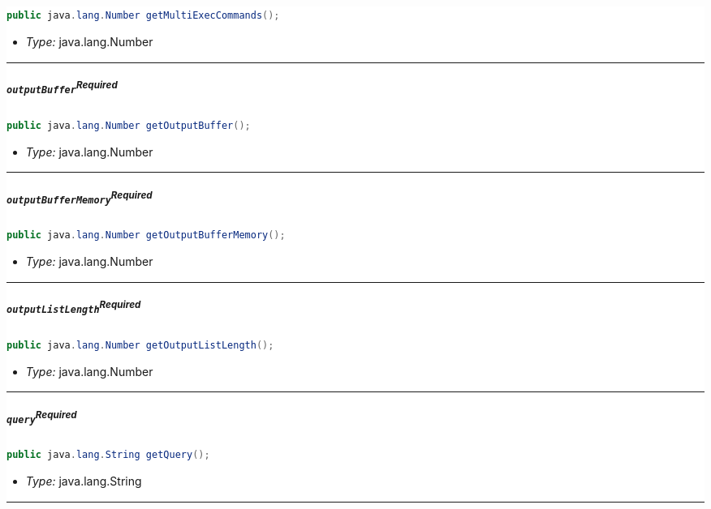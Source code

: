 ```java
public java.lang.Number getMultiExecCommands();
```

- *Type:* java.lang.Number

---

##### `outputBuffer`<sup>Required</sup> <a name="outputBuffer" id="@cdktf/provider-upcloud.dataUpcloudManagedDatabaseValkeySessions.DataUpcloudManagedDatabaseValkeySessionsSessionsOutputReference.property.outputBuffer"></a>

```java
public java.lang.Number getOutputBuffer();
```

- *Type:* java.lang.Number

---

##### `outputBufferMemory`<sup>Required</sup> <a name="outputBufferMemory" id="@cdktf/provider-upcloud.dataUpcloudManagedDatabaseValkeySessions.DataUpcloudManagedDatabaseValkeySessionsSessionsOutputReference.property.outputBufferMemory"></a>

```java
public java.lang.Number getOutputBufferMemory();
```

- *Type:* java.lang.Number

---

##### `outputListLength`<sup>Required</sup> <a name="outputListLength" id="@cdktf/provider-upcloud.dataUpcloudManagedDatabaseValkeySessions.DataUpcloudManagedDatabaseValkeySessionsSessionsOutputReference.property.outputListLength"></a>

```java
public java.lang.Number getOutputListLength();
```

- *Type:* java.lang.Number

---

##### `query`<sup>Required</sup> <a name="query" id="@cdktf/provider-upcloud.dataUpcloudManagedDatabaseValkeySessions.DataUpcloudManagedDatabaseValkeySessionsSessionsOutputReference.property.query"></a>

```java
public java.lang.String getQuery();
```

- *Type:* java.lang.String

---